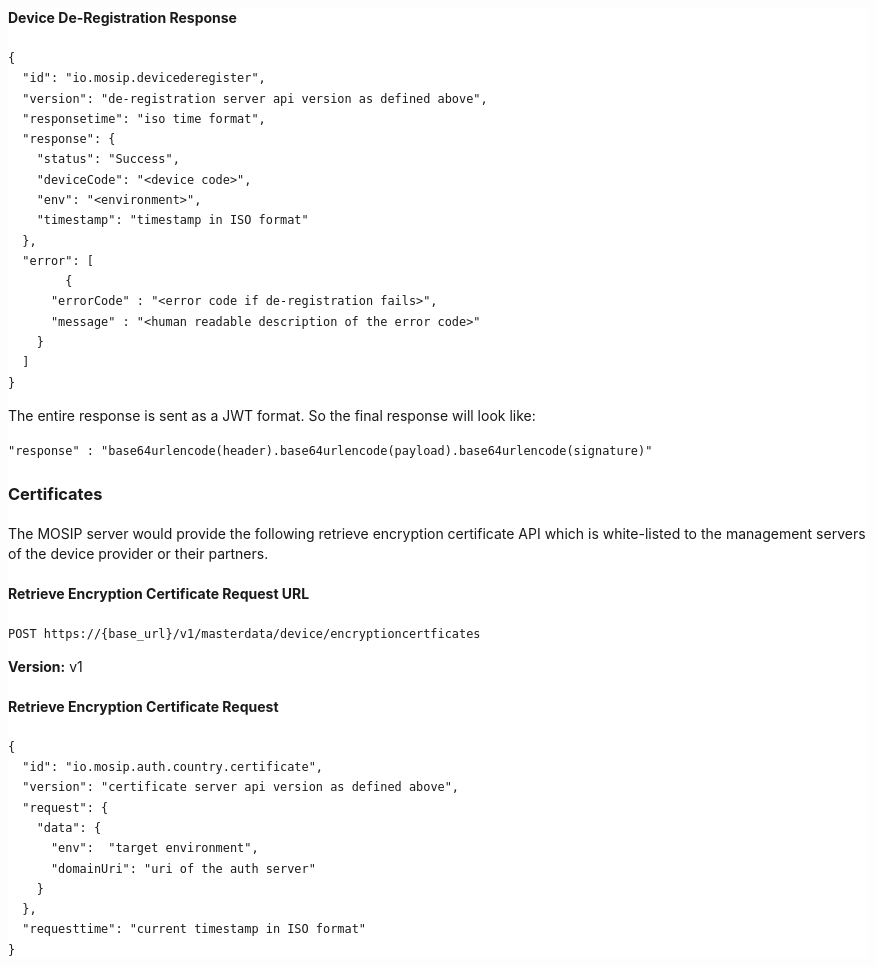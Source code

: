 #### Device De-Registration Response

```text
{
  "id": "io.mosip.devicederegister",
  "version": "de-registration server api version as defined above",
  "responsetime": "iso time format",
  "response": {
    "status": "Success",
    "deviceCode": "<device code>",
    "env": "<environment>",
    "timestamp": "timestamp in ISO format"
  },
  "error": [
        {
      "errorCode" : "<error code if de-registration fails>",
      "message" : "<human readable description of the error code>"
    }
  ]
}
```

The entire response is sent as a JWT format. So the final response will look like:

```text
"response" : "base64urlencode(header).base64urlencode(payload).base64urlencode(signature)"
```

### Certificates

The MOSIP server would provide the following retrieve encryption certificate API which is white-listed to the management servers of the device provider or their partners.

#### Retrieve Encryption Certificate Request URL

`POST https://{base_url}/v1/masterdata/device/encryptioncertficates`

**Version:** v1

#### Retrieve Encryption Certificate Request

```text
{
  "id": "io.mosip.auth.country.certificate",
  "version": "certificate server api version as defined above",
  "request": {
    "data": {
      "env":  "target environment",
      "domainUri": "uri of the auth server"
    }
  },
  "requesttime": "current timestamp in ISO format"
}
```

